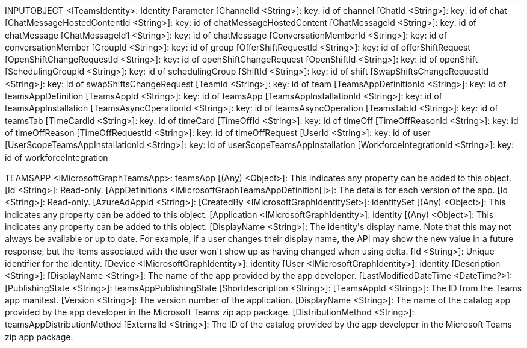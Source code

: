INPUTOBJECT \<ITeamsIdentity\>: Identity Parameter
  \[ChannelId \<String\>\]: key: id of channel
  \[ChatId \<String\>\]: key: id of chat
  \[ChatMessageHostedContentId \<String\>\]: key: id of chatMessageHostedContent
  \[ChatMessageId \<String\>\]: key: id of chatMessage
  \[ChatMessageId1 \<String\>\]: key: id of chatMessage
  \[ConversationMemberId \<String\>\]: key: id of conversationMember
  \[GroupId \<String\>\]: key: id of group
  \[OfferShiftRequestId \<String\>\]: key: id of offerShiftRequest
  \[OpenShiftChangeRequestId \<String\>\]: key: id of openShiftChangeRequest
  \[OpenShiftId \<String\>\]: key: id of openShift
  \[SchedulingGroupId \<String\>\]: key: id of schedulingGroup
  \[ShiftId \<String\>\]: key: id of shift
  \[SwapShiftsChangeRequestId \<String\>\]: key: id of swapShiftsChangeRequest
  \[TeamId \<String\>\]: key: id of team
  \[TeamsAppDefinitionId \<String\>\]: key: id of teamsAppDefinition
  \[TeamsAppId \<String\>\]: key: id of teamsApp
  \[TeamsAppInstallationId \<String\>\]: key: id of teamsAppInstallation
  \[TeamsAsyncOperationId \<String\>\]: key: id of teamsAsyncOperation
  \[TeamsTabId \<String\>\]: key: id of teamsTab
  \[TimeCardId \<String\>\]: key: id of timeCard
  \[TimeOffId \<String\>\]: key: id of timeOff
  \[TimeOffReasonId \<String\>\]: key: id of timeOffReason
  \[TimeOffRequestId \<String\>\]: key: id of timeOffRequest
  \[UserId \<String\>\]: key: id of user
  \[UserScopeTeamsAppInstallationId \<String\>\]: key: id of userScopeTeamsAppInstallation
  \[WorkforceIntegrationId \<String\>\]: key: id of workforceIntegration

TEAMSAPP \<IMicrosoftGraphTeamsApp\>: teamsApp
  \[(Any) \<Object\>\]: This indicates any property can be added to this object.
  \[Id \<String\>\]: Read-only.
  \[AppDefinitions \<IMicrosoftGraphTeamsAppDefinition\[\]\>\]: The details for each version of the app.
    \[Id \<String\>\]: Read-only.
    \[AzureAdAppId \<String\>\]: 
    \[CreatedBy \<IMicrosoftGraphIdentitySet\>\]: identitySet
      \[(Any) \<Object\>\]: This indicates any property can be added to this object.
      \[Application \<IMicrosoftGraphIdentity\>\]: identity
        \[(Any) \<Object\>\]: This indicates any property can be added to this object.
        \[DisplayName \<String\>\]: The identity's display name.
Note that this may not always be available or up to date.
For example, if a user changes their display name, the API may show the new value in a future response, but the items associated with the user won't show up as having changed when using delta.
        \[Id \<String\>\]: Unique identifier for the identity.
      \[Device \<IMicrosoftGraphIdentity\>\]: identity
      \[User \<IMicrosoftGraphIdentity\>\]: identity
    \[Description \<String\>\]: 
    \[DisplayName \<String\>\]: The name of the app provided by the app developer.
    \[LastModifiedDateTime \<DateTime?\>\]: 
    \[PublishingState \<String\>\]: teamsAppPublishingState
    \[Shortdescription \<String\>\]: 
    \[TeamsAppId \<String\>\]: The ID from the Teams app manifest.
    \[Version \<String\>\]: The version number of the application.
  \[DisplayName \<String\>\]: The name of the catalog app provided by the app developer in the Microsoft Teams zip app package.
  \[DistributionMethod \<String\>\]: teamsAppDistributionMethod
  \[ExternalId \<String\>\]: The ID of the catalog provided by the app developer in the Microsoft Teams zip app package.
